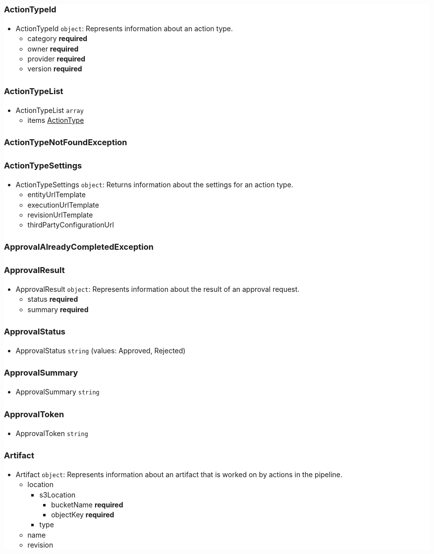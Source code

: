 ### ActionTypeId
* ActionTypeId `object`: Represents information about an action type.
  * category **required**
  * owner **required**
  * provider **required**
  * version **required**

### ActionTypeList
* ActionTypeList `array`
  * items [ActionType](#actiontype)

### ActionTypeNotFoundException


### ActionTypeSettings
* ActionTypeSettings `object`: Returns information about the settings for an action type.
  * entityUrlTemplate
  * executionUrlTemplate
  * revisionUrlTemplate
  * thirdPartyConfigurationUrl

### ApprovalAlreadyCompletedException


### ApprovalResult
* ApprovalResult `object`: Represents information about the result of an approval request.
  * status **required**
  * summary **required**

### ApprovalStatus
* ApprovalStatus `string` (values: Approved, Rejected)

### ApprovalSummary
* ApprovalSummary `string`

### ApprovalToken
* ApprovalToken `string`

### Artifact
* Artifact `object`: Represents information about an artifact that is worked on by actions in the pipeline.
  * location
    * s3Location
      * bucketName **required**
      * objectKey **required**
    * type
  * name
  * revision
